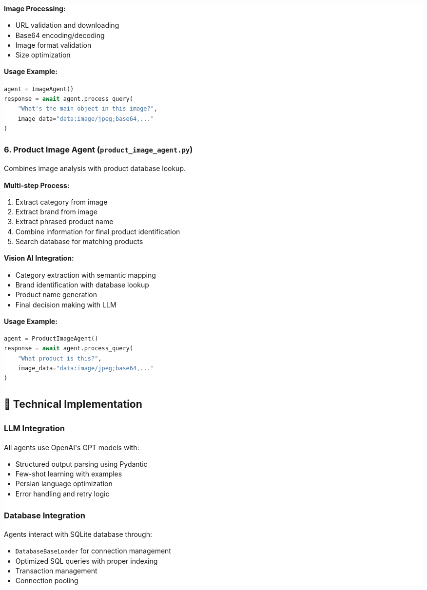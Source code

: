 **Image Processing:**
- URL validation and downloading
- Base64 encoding/decoding
- Image format validation
- Size optimization

**Usage Example:**
```python
agent = ImageAgent()
response = await agent.process_query(
    "What's the main object in this image?",
    image_data="data:image/jpeg;base64,..."
)
```

### 6. Product Image Agent (`product_image_agent.py`)

Combines image analysis with product database lookup.

**Multi-step Process:**
1. Extract category from image
2. Extract brand from image
3. Extract phrased product name
4. Combine information for final product identification
5. Search database for matching products

**Vision AI Integration:**
- Category extraction with semantic mapping
- Brand identification with database lookup
- Product name generation
- Final decision making with LLM

**Usage Example:**
```python
agent = ProductImageAgent()
response = await agent.process_query(
    "What product is this?",
    image_data="data:image/jpeg;base64,..."
)
```

## 🔧 Technical Implementation

### LLM Integration

All agents use OpenAI's GPT models with:
- Structured output parsing using Pydantic
- Few-shot learning with examples
- Persian language optimization
- Error handling and retry logic

### Database Integration

Agents interact with SQLite database through:
- `DatabaseBaseLoader` for connection management
- Optimized SQL queries with proper indexing
- Transaction management
- Connection pooling
